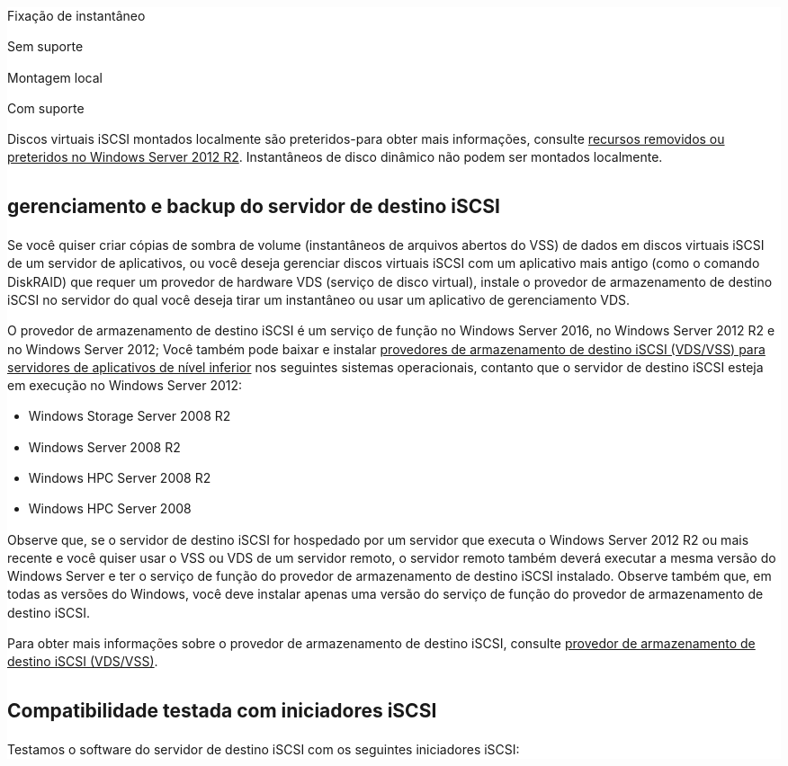 </tr>
<tr class="even">
<td><p>Fixação de instantâneo</p></td>
<td><p>Sem suporte</p></td>
<td></td>
</tr>
<tr class="odd">
<td><p>Montagem local</p></td>
<td><p>Com suporte</p></td>
<td><p>Discos virtuais iSCSI montados localmente são preteridos-para obter mais informações, consulte <a href="/previous-versions/windows/it-pro/windows-server-2012-R2-and-2012/dn303411(v=ws.11)">recursos removidos ou preteridos no Windows Server 2012 R2</a>. Instantâneos de disco dinâmico não podem ser montados localmente.</p></td>
</tr>
</tbody>
</table>

## <a name="iscsi-target-server-manageability-and-backup"></a>gerenciamento e backup do servidor de destino iSCSI

Se você quiser criar cópias de sombra de volume (instantâneos de arquivos abertos do VSS) de dados em discos virtuais iSCSI de um servidor de aplicativos, ou você deseja gerenciar discos virtuais iSCSI com um aplicativo mais antigo (como o comando DiskRAID) que requer um provedor de hardware VDS (serviço de disco virtual), instale o provedor de armazenamento de destino iSCSI no servidor do qual você deseja tirar um instantâneo ou usar um aplicativo de gerenciamento VDS.

O provedor de armazenamento de destino iSCSI é um serviço de função no Windows Server 2016, no Windows Server 2012 R2 e no Windows Server 2012; Você também pode baixar e instalar [provedores de armazenamento de destino iSCSI (VDS/VSS) para servidores de aplicativos de nível inferior](https://www.microsoft.com/download/details.aspx?id=34759) nos seguintes sistemas operacionais, contanto que o servidor de destino iSCSI esteja em execução no Windows Server 2012:

  - Windows Storage Server 2008 R2

  - Windows Server 2008 R2

  - Windows HPC Server 2008 R2

  - Windows HPC Server 2008

Observe que, se o servidor de destino iSCSI for hospedado por um servidor que executa o Windows Server 2012 R2 ou mais recente e você quiser usar o VSS ou VDS de um servidor remoto, o servidor remoto também deverá executar a mesma versão do Windows Server e ter o serviço de função do provedor de armazenamento de destino iSCSI instalado. Observe também que, em todas as versões do Windows, você deve instalar apenas uma versão do serviço de função do provedor de armazenamento de destino iSCSI.

Para obter mais informações sobre o provedor de armazenamento de destino iSCSI, consulte [provedor de armazenamento de destino iSCSI (VDS/VSS)](/powershell/module/iscsi/).

## <a name="tested-compatibility-with-iscsi-initiators"></a>Compatibilidade testada com iniciadores iSCSI

Testamos o software do servidor de destino iSCSI com os seguintes iniciadores iSCSI:
